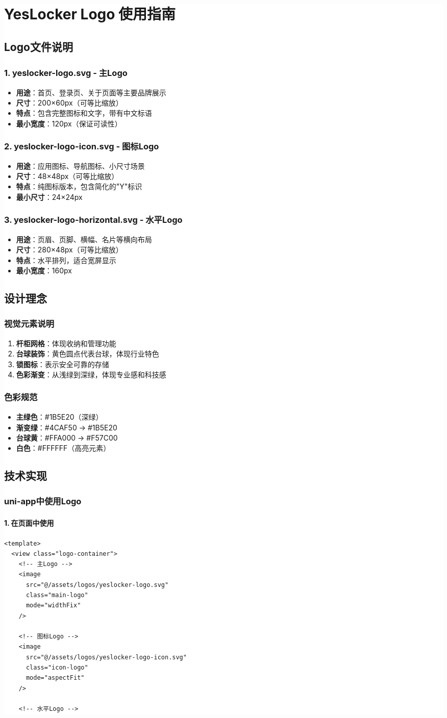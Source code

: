 # YesLocker Logo 使用指南

## Logo文件说明

### 1. yeslocker-logo.svg - 主Logo
- **用途**：首页、登录页、关于页面等主要品牌展示
- **尺寸**：200×60px（可等比缩放）
- **特点**：包含完整图标和文字，带有中文标语
- **最小宽度**：120px（保证可读性）

### 2. yeslocker-logo-icon.svg - 图标Logo  
- **用途**：应用图标、导航图标、小尺寸场景
- **尺寸**：48×48px（可等比缩放）
- **特点**：纯图标版本，包含简化的"Y"标识
- **最小尺寸**：24×24px

### 3. yeslocker-logo-horizontal.svg - 水平Logo
- **用途**：页眉、页脚、横幅、名片等横向布局
- **尺寸**：280×48px（可等比缩放）  
- **特点**：水平排列，适合宽屏显示
- **最小宽度**：160px

## 设计理念

### 视觉元素说明
1. **杆柜网格**：体现收纳和管理功能
2. **台球装饰**：黄色圆点代表台球，体现行业特色
3. **锁图标**：表示安全可靠的存储
4. **色彩渐变**：从浅绿到深绿，体现专业感和科技感

### 色彩规范
- **主绿色**：#1B5E20（深绿）
- **渐变绿**：#4CAF50 → #1B5E20
- **台球黄**：#FFA000 → #F57C00
- **白色**：#FFFFFF（高亮元素）

## 技术实现

### uni-app中使用Logo

#### 1. 在页面中使用
```vue
<template>
  <view class="logo-container">
    <!-- 主Logo -->
    <image 
      src="@/assets/logos/yeslocker-logo.svg" 
      class="main-logo"
      mode="widthFix"
    />
    
    <!-- 图标Logo -->
    <image 
      src="@/assets/logos/yeslocker-logo-icon.svg"
      class="icon-logo"  
      mode="aspectFit"
    />
    
    <!-- 水平Logo -->
```